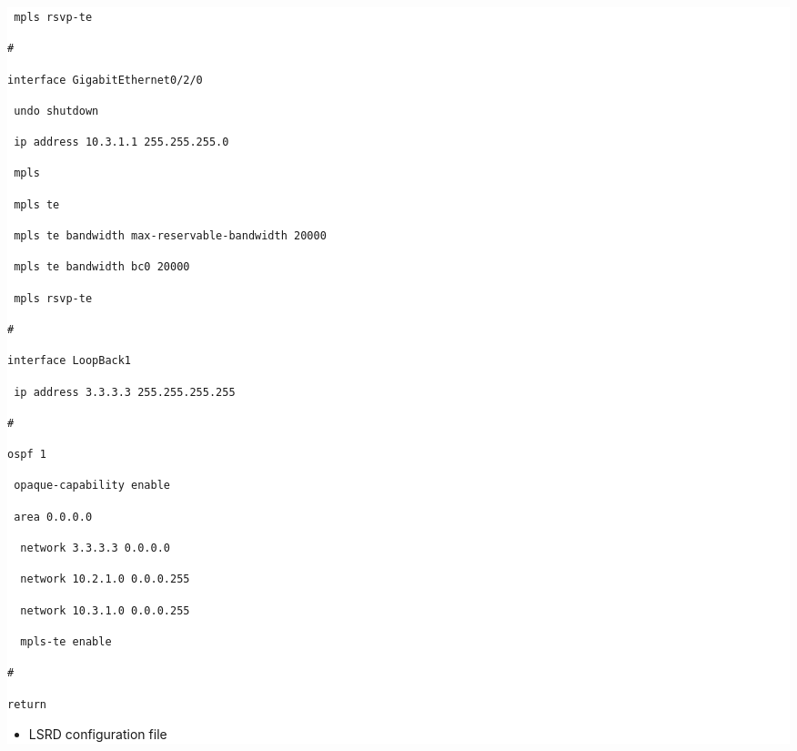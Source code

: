  ```
   mpls rsvp-te
  ```
  ```
  #
  ```
  ```
  interface GigabitEthernet0/2/0
  ```
  ```
   undo shutdown 
  ```
  ```
   ip address 10.3.1.1 255.255.255.0
  ```
  ```
   mpls
  ```
  ```
   mpls te
  ```
  ```
   mpls te bandwidth max-reservable-bandwidth 20000
  ```
  ```
   mpls te bandwidth bc0 20000
  ```
  ```
   mpls rsvp-te
  ```
  ```
  #
  ```
  ```
  interface LoopBack1
  ```
  ```
   ip address 3.3.3.3 255.255.255.255
  ```
  ```
  #
  ```
  ```
  ospf 1
  ```
  ```
   opaque-capability enable
  ```
  ```
   area 0.0.0.0
  ```
  ```
    network 3.3.3.3 0.0.0.0
  ```
  ```
    network 10.2.1.0 0.0.0.255
  ```
  ```
    network 10.3.1.0 0.0.0.255
  ```
  ```
    mpls-te enable
  ```
  ```
  #
  ```
  ```
  return
  ```
* LSRD configuration file
  